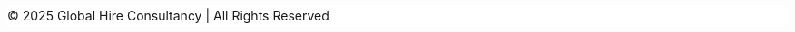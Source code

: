   
  <footer>
    © 2025 Global Hire Consultancy | All Rights Reserved
  </footer>

</body>
</html>
